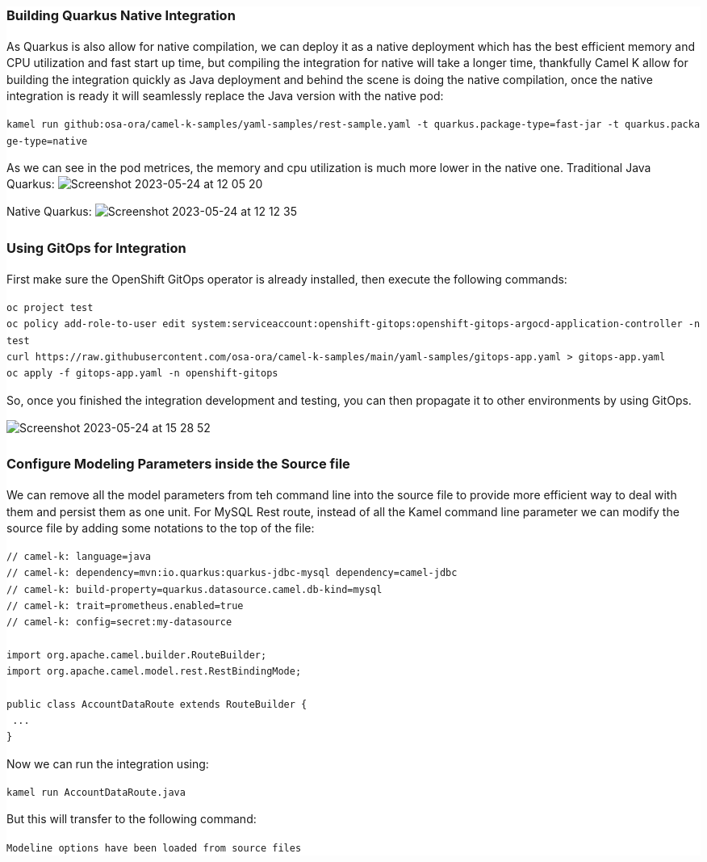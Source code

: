 ### Building Quarkus Native Integration
As Quarkus is also allow for native compilation, we can deploy it as a native deployment which has the best efficient memory and CPU utilization and fast start up time, but compiling the integration for native will take a longer time, thankfully Camel K allow for building the integration quickly as Java deployment and behind the scene is doing the native compilation, once the native integration is ready it will seamlessly replace the Java version with the native pod:
```
kamel run github:osa-ora/camel-k-samples/yaml-samples/rest-sample.yaml -t quarkus.package-type=fast-jar -t quarkus.package-type=native
```
As we can see in the pod metrices, the memory and cpu utilization is much more lower in the native one.
Traditional Java Quarkus:
<img width="1489" alt="Screenshot 2023-05-24 at 12 05 20" src="https://github.com/osa-ora/camel-k-samples/assets/18471537/0893d928-ebe5-4df8-a748-4e148d84df2a">


Native Quarkus:
<img width="1477" alt="Screenshot 2023-05-24 at 12 12 35" src="https://github.com/osa-ora/camel-k-samples/assets/18471537/d3afb28c-d84e-471c-ad58-1d27e8aa9df5">

### Using GitOps for Integration
First make sure the OpenShift GitOps operator is already installed, then execute the following commands:
```
oc project test
oc policy add-role-to-user edit system:serviceaccount:openshift-gitops:openshift-gitops-argocd-application-controller -n test
curl https://raw.githubusercontent.com/osa-ora/camel-k-samples/main/yaml-samples/gitops-app.yaml > gitops-app.yaml
oc apply -f gitops-app.yaml -n openshift-gitops
```
So, once you finished the integration development and testing, you can then propagate it to other environments by using GitOps.

<img width="1016" alt="Screenshot 2023-05-24 at 15 28 52" src="https://github.com/osa-ora/camel-k-samples/assets/18471537/8c951c52-8180-41d2-aa27-ba8e85b7f5d3">

### Configure Modeling Parameters inside the Source file
We can remove all the model parameters from teh command line into the source file to provide more efficient way to deal with them and persist them as one unit.
For MySQL Rest route, instead of all the Kamel command line parameter we can modify the source file by adding some notations to the top of the file:

```
// camel-k: language=java
// camel-k: dependency=mvn:io.quarkus:quarkus-jdbc-mysql dependency=camel-jdbc
// camel-k: build-property=quarkus.datasource.camel.db-kind=mysql
// camel-k: trait=prometheus.enabled=true
// camel-k: config=secret:my-datasource

import org.apache.camel.builder.RouteBuilder;
import org.apache.camel.model.rest.RestBindingMode;

public class AccountDataRoute extends RouteBuilder {
 ...
}
```
Now we can run the integration using: 
```
kamel run AccountDataRoute.java
```
But this will transfer to the following command:
```
Modeline options have been loaded from source files
```